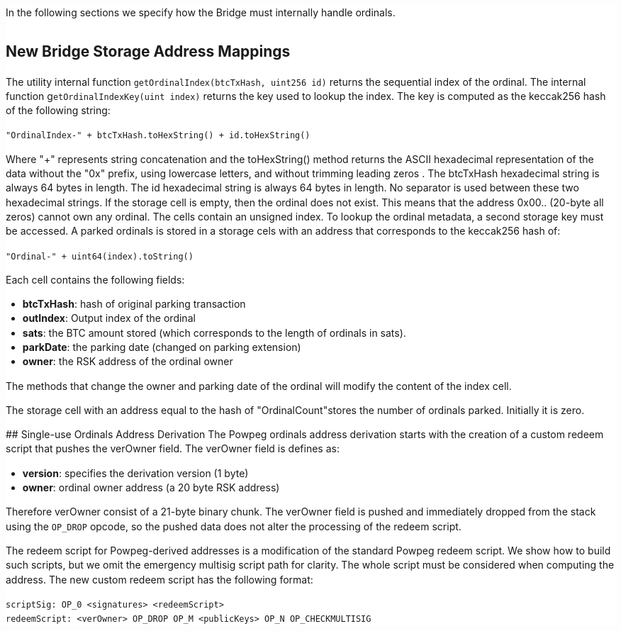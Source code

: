 In the following sections we specify how the Bridge must internally handle ordinals.

## New Bridge Storage Address Mappings
The utility internal function `getOrdinalIndex(btcTxHash, uint256 id)` returns the sequential index of the ordinal. The internal function g`etOrdinalIndexKey(uint index)` returns the key used to lookup the index. The key is computed as the keccak256 hash of the following string:

`"OrdinalIndex-" + btcTxHash.toHexString() + id.toHexString()`

Where "+" represents string concatenation and the toHexString() method returns the ASCII hexadecimal representation of the data without the "0x" prefix, using lowercase letters, and without trimming leading zeros . The btcTxHash hexadecimal string is always 64 bytes in length. The id hexadecimal string is always 64 bytes in length. No separator is used between these two hexadecimal strings.
If the storage cell is empty, then the ordinal does not exist. This means that the address 0x00.. (20-byte all zeros) cannot own any ordinal.
The cells contain an unsigned index. To lookup the ordinal metadata, a second storage key must be accessed. A parked ordinals is stored in a storage cels with an address that corresponds to the keccak256 hash of:

`"Ordinal-" + uint64(index).toString() `

Each cell contains the following fields:

* **btcTxHash**: hash of original parking transaction
* **outIndex**: Output index of the ordinal
* **sats**: the BTC amount stored (which corresponds to the length of ordinals in sats).
* **parkDate**: the parking date (changed on parking extension)
* **owner**: the RSK address of the ordinal owner


The methods that change the owner and parking date of the ordinal will modify the content of the index cell.

The storage cell with an address equal to the hash of "OrdinalCount"stores the number of ordinals parked. Initially it is zero.

## Single-use Ordinals Address Derivation
The Powpeg ordinals address derivation starts with the creation of a custom redeem script that pushes the verOwner field. The verOwner field is defines as:

* **version**: specifies the derivation version (1 byte) 
* **owner**: ordinal owner address (a 20 byte RSK address)

Therefore verOwner consist of a 21-byte binary chunk. The verOwner field is pushed and immediately dropped from the stack using the `OP_DROP` opcode, so the pushed data does not alter the processing of the redeem script.

The redeem script for Powpeg-derived addresses is a modification of the standard Powpeg redeem script. We show how to build such scripts, but we omit the emergency multisig script path for clarity. The whole script must be considered when computing the address. The new custom redeem script has the following format:

```scriptPubKey: OP_HASH160 <redeemScriptHash> OP_EQUAL
scriptSig: OP_0 <signatures> <redeemScript>
redeemScript: <verOwner> OP_DROP OP_M <publicKeys> OP_N OP_CHECKMULTISIG
```
